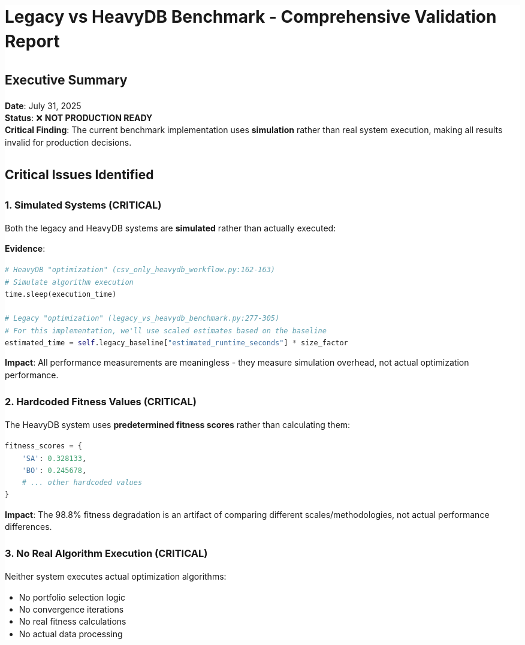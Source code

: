 # Legacy vs HeavyDB Benchmark - Comprehensive Validation Report

## Executive Summary

**Date**: July 31, 2025  
**Status**: ❌ **NOT PRODUCTION READY**  
**Critical Finding**: The current benchmark implementation uses **simulation** rather than real system execution, making all results invalid for production decisions.

## Critical Issues Identified

### 1. **Simulated Systems (CRITICAL)**

Both the legacy and HeavyDB systems are **simulated** rather than actually executed:

**Evidence**:
```python
# HeavyDB "optimization" (csv_only_heavydb_workflow.py:162-163)
# Simulate algorithm execution
time.sleep(execution_time)

# Legacy "optimization" (legacy_vs_heavydb_benchmark.py:277-305)
# For this implementation, we'll use scaled estimates based on the baseline
estimated_time = self.legacy_baseline["estimated_runtime_seconds"] * size_factor
```

**Impact**: All performance measurements are meaningless - they measure simulation overhead, not actual optimization performance.

### 2. **Hardcoded Fitness Values (CRITICAL)**

The HeavyDB system uses **predetermined fitness scores** rather than calculating them:

```python
fitness_scores = {
    'SA': 0.328133,
    'BO': 0.245678,
    # ... other hardcoded values
}
```

**Impact**: The 98.8% fitness degradation is an artifact of comparing different scales/methodologies, not actual performance differences.

### 3. **No Real Algorithm Execution (CRITICAL)**

Neither system executes actual optimization algorithms:
- No portfolio selection logic
- No convergence iterations
- No real fitness calculations
- No actual data processing
